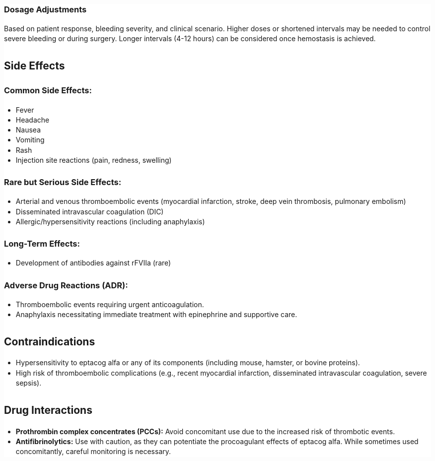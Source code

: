 
### **Dosage Adjustments**

Based on patient response, bleeding severity, and clinical scenario.  Higher doses or shortened intervals may be needed to control severe bleeding or during surgery. Longer intervals (4-12 hours) can be considered once hemostasis is achieved.


## **Side Effects**

### **Common Side Effects:**

*   Fever
*   Headache
*   Nausea
*   Vomiting
*   Rash
*   Injection site reactions (pain, redness, swelling)

### **Rare but Serious Side Effects:**

*   Arterial and venous thromboembolic events (myocardial infarction, stroke, deep vein thrombosis, pulmonary embolism)
*   Disseminated intravascular coagulation (DIC)
*   Allergic/hypersensitivity reactions (including anaphylaxis)

### **Long-Term Effects:**

*   Development of antibodies against rFVIIa (rare)

### **Adverse Drug Reactions (ADR):**

*   Thromboembolic events requiring urgent anticoagulation.
*   Anaphylaxis necessitating immediate treatment with epinephrine and supportive care.



## **Contraindications**

*   Hypersensitivity to eptacog alfa or any of its components (including mouse, hamster, or bovine proteins).
*   High risk of thromboembolic complications (e.g., recent myocardial infarction, disseminated intravascular coagulation, severe sepsis).



## **Drug Interactions**

*   **Prothrombin complex concentrates (PCCs):** Avoid concomitant use due to the increased risk of thrombotic events.
*   **Antifibrinolytics:**  Use with caution, as they can potentiate the procoagulant effects of eptacog alfa.  While sometimes used concomitantly, careful monitoring is necessary.

